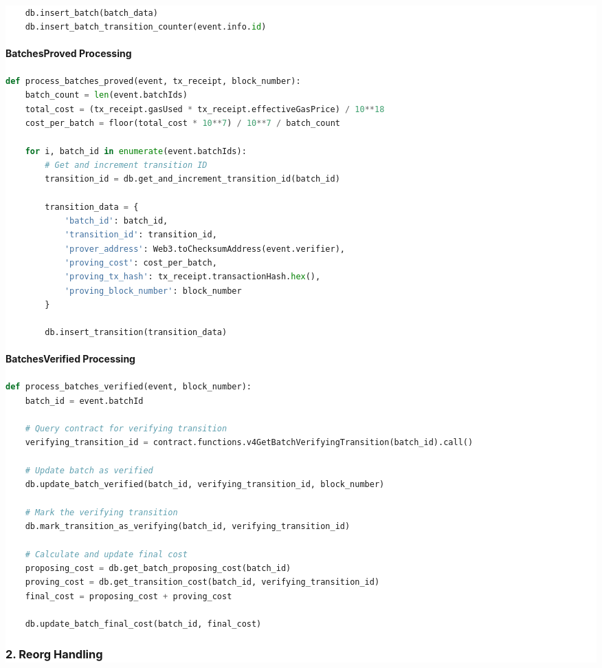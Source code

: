 ```python
    db.insert_batch(batch_data)
    db.insert_batch_transition_counter(event.info.id)
```

#### BatchesProved Processing

```python
def process_batches_proved(event, tx_receipt, block_number):
    batch_count = len(event.batchIds)
    total_cost = (tx_receipt.gasUsed * tx_receipt.effectiveGasPrice) / 10**18
    cost_per_batch = floor(total_cost * 10**7) / 10**7 / batch_count

    for i, batch_id in enumerate(event.batchIds):
        # Get and increment transition ID
        transition_id = db.get_and_increment_transition_id(batch_id)

        transition_data = {
            'batch_id': batch_id,
            'transition_id': transition_id,
            'prover_address': Web3.toChecksumAddress(event.verifier),
            'proving_cost': cost_per_batch,
            'proving_tx_hash': tx_receipt.transactionHash.hex(),
            'proving_block_number': block_number
        }

        db.insert_transition(transition_data)
```

#### BatchesVerified Processing

```python
def process_batches_verified(event, block_number):
    batch_id = event.batchId

    # Query contract for verifying transition
    verifying_transition_id = contract.functions.v4GetBatchVerifyingTransition(batch_id).call()

    # Update batch as verified
    db.update_batch_verified(batch_id, verifying_transition_id, block_number)

    # Mark the verifying transition
    db.mark_transition_as_verifying(batch_id, verifying_transition_id)

    # Calculate and update final cost
    proposing_cost = db.get_batch_proposing_cost(batch_id)
    proving_cost = db.get_transition_cost(batch_id, verifying_transition_id)
    final_cost = proposing_cost + proving_cost

    db.update_batch_final_cost(batch_id, final_cost)
```

### 2. Reorg Handling
